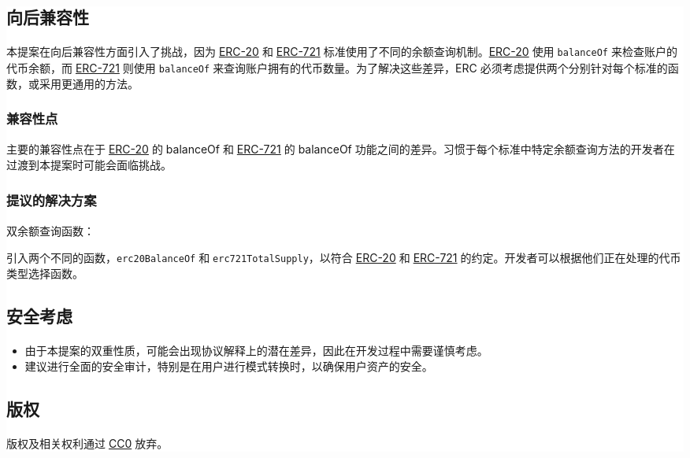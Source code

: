 

## 向后兼容性


本提案在向后兼容性方面引入了挑战，因为 [ERC-20](./erc-20.md) 和 [ERC-721](./eip-721.md) 标准使用了不同的余额查询机制。[ERC-20](./erc-20.md) 使用 `balanceOf` 来检查账户的代币余额，而 [ERC-721](./eip-721.md) 则使用 `balanceOf` 来查询账户拥有的代币数量。为了解决这些差异，ERC 必须考虑提供两个分别针对每个标准的函数，或采用更通用的方法。

### 兼容性点

主要的兼容性点在于 [ERC-20](./erc-20.md) 的 balanceOf 和 [ERC-721](./eip-721.md) 的 balanceOf 功能之间的差异。习惯于每个标准中特定余额查询方法的开发者在过渡到本提案时可能会面临挑战。

### 提议的解决方案

双余额查询函数：

引入两个不同的函数，`erc20BalanceOf` 和 `erc721TotalSupply`，以符合 [ERC-20](./erc-20.md) 和 [ERC-721](./eip-721.md) 的约定。开发者可以根据他们正在处理的代币类型选择函数。



## 安全考虑

- 由于本提案的双重性质，可能会出现协议解释上的潜在差异，因此在开发过程中需要谨慎考虑。
- 建议进行全面的安全审计，特别是在用户进行模式转换时，以确保用户资产的安全。


## 版权

版权及相关权利通过 [CC0](../LICENSE.md) 放弃。